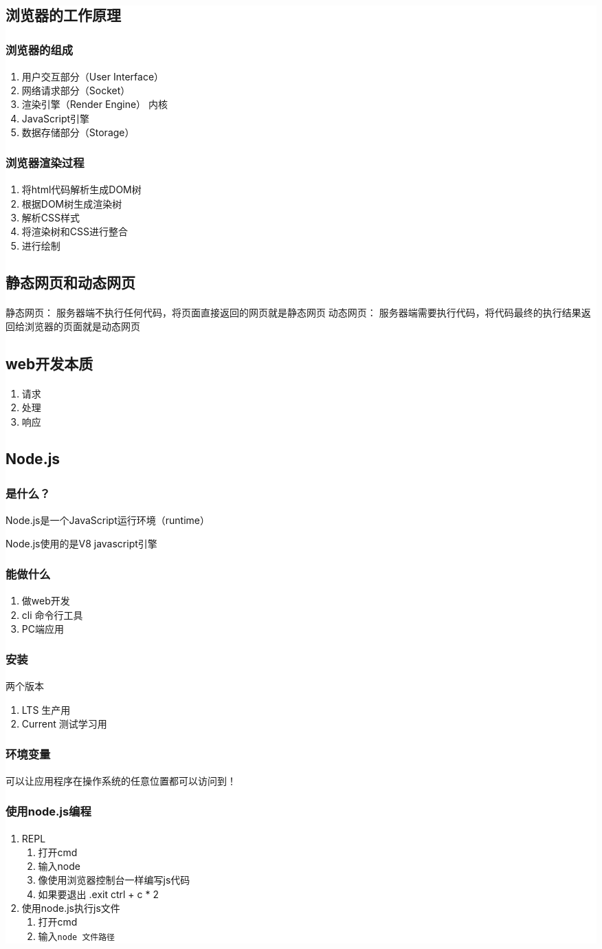 ## 浏览器的工作原理
### 浏览器的组成
1. 用户交互部分（User Interface）
2. 网络请求部分（Socket）
3. 渲染引擎（Render Engine） 内核
4. JavaScript引擎
5. 数据存储部分（Storage）

### 浏览器渲染过程
1. 将html代码解析生成DOM树
2. 根据DOM树生成渲染树
3. 解析CSS样式
4. 将渲染树和CSS进行整合
5. 进行绘制

## 静态网页和动态网页
静态网页： 服务器端不执行任何代码，将页面直接返回的网页就是静态网页
动态网页： 服务器端需要执行代码，将代码最终的执行结果返回给浏览器的页面就是动态网页

## web开发本质
1. 请求
2. 处理
3. 响应

## Node.js

### 是什么？
Node.js是一个JavaScript运行环境（runtime）

Node.js使用的是V8 javascript引擎


### 能做什么
1. 做web开发
2. cli 命令行工具
3. PC端应用

### 安装
两个版本
1. LTS  生产用
2. Current  测试学习用

### 环境变量
可以让应用程序在操作系统的任意位置都可以访问到！

### 使用node.js编程
1. REPL
    1. 打开cmd
    2. 输入node
    3. 像使用浏览器控制台一样编写js代码
    4. 如果要退出 .exit   ctrl + c * 2
2. 使用node.js执行js文件
    1. 打开cmd
    2. 输入`node 文件路径`
